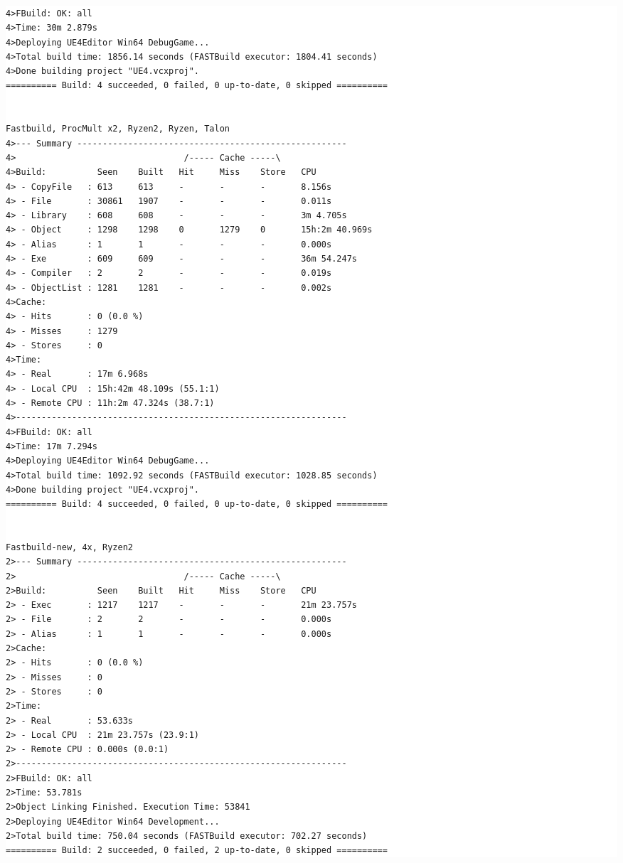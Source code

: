```
4>FBuild: OK: all
4>Time: 30m 2.879s
4>Deploying UE4Editor Win64 DebugGame...
4>Total build time: 1856.14 seconds (FASTBuild executor: 1804.41 seconds)
4>Done building project "UE4.vcxproj".
========== Build: 4 succeeded, 0 failed, 0 up-to-date, 0 skipped ==========


Fastbuild, ProcMult x2, Ryzen2, Ryzen, Talon
4>--- Summary -----------------------------------------------------
4>                                 /----- Cache -----\
4>Build:          Seen    Built   Hit     Miss    Store   CPU
4> - CopyFile   : 613     613     -       -       -       8.156s
4> - File       : 30861   1907    -       -       -       0.011s
4> - Library    : 608     608     -       -       -       3m 4.705s
4> - Object     : 1298    1298    0       1279    0       15h:2m 40.969s
4> - Alias      : 1       1       -       -       -       0.000s
4> - Exe        : 609     609     -       -       -       36m 54.247s
4> - Compiler   : 2       2       -       -       -       0.019s
4> - ObjectList : 1281    1281    -       -       -       0.002s
4>Cache:
4> - Hits       : 0 (0.0 %)
4> - Misses     : 1279
4> - Stores     : 0
4>Time:
4> - Real       : 17m 6.968s
4> - Local CPU  : 15h:42m 48.109s (55.1:1)
4> - Remote CPU : 11h:2m 47.324s (38.7:1)
4>-----------------------------------------------------------------
4>FBuild: OK: all
4>Time: 17m 7.294s
4>Deploying UE4Editor Win64 DebugGame...
4>Total build time: 1092.92 seconds (FASTBuild executor: 1028.85 seconds)
4>Done building project "UE4.vcxproj".
========== Build: 4 succeeded, 0 failed, 0 up-to-date, 0 skipped ==========


Fastbuild-new, 4x, Ryzen2
2>--- Summary -----------------------------------------------------
2>                                 /----- Cache -----\
2>Build:          Seen    Built   Hit     Miss    Store   CPU
2> - Exec       : 1217    1217    -       -       -       21m 23.757s
2> - File       : 2       2       -       -       -       0.000s
2> - Alias      : 1       1       -       -       -       0.000s
2>Cache:
2> - Hits       : 0 (0.0 %)
2> - Misses     : 0
2> - Stores     : 0
2>Time:
2> - Real       : 53.633s
2> - Local CPU  : 21m 23.757s (23.9:1)
2> - Remote CPU : 0.000s (0.0:1)
2>-----------------------------------------------------------------
2>FBuild: OK: all
2>Time: 53.781s
2>Object Linking Finished. Execution Time: 53841
2>Deploying UE4Editor Win64 Development...
2>Total build time: 750.04 seconds (FASTBuild executor: 702.27 seconds)
========== Build: 2 succeeded, 0 failed, 2 up-to-date, 0 skipped ==========
```
